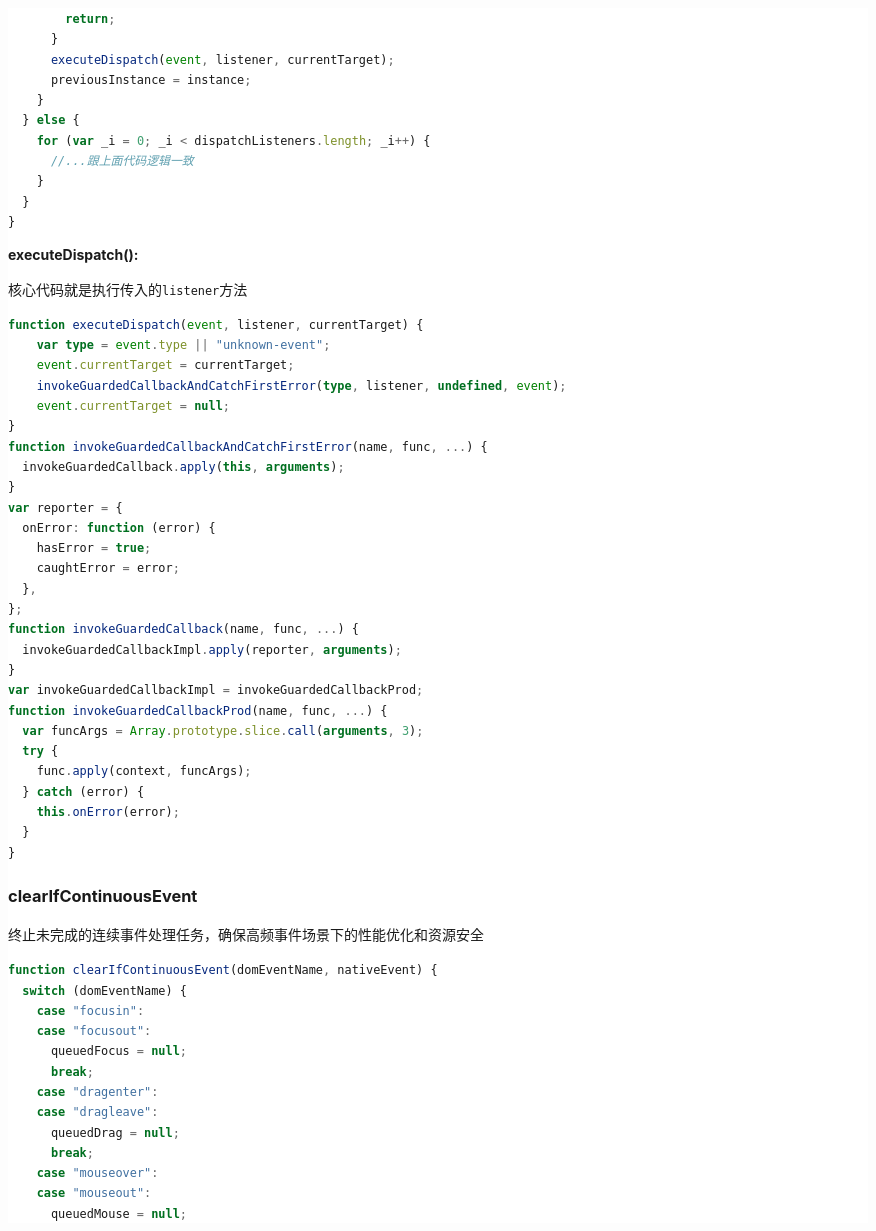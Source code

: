 ```ts
        return;
      }
      executeDispatch(event, listener, currentTarget);
      previousInstance = instance;
    }
  } else {
    for (var _i = 0; _i < dispatchListeners.length; _i++) {
      //...跟上面代码逻辑一致
    }
  }
}
```

**executeDispatch():**

核心代码就是执行传入的`listener`方法

```ts
function executeDispatch(event, listener, currentTarget) {
    var type = event.type || "unknown-event";
    event.currentTarget = currentTarget;
    invokeGuardedCallbackAndCatchFirstError(type, listener, undefined, event);
    event.currentTarget = null;
}
function invokeGuardedCallbackAndCatchFirstError(name, func, ...) {
  invokeGuardedCallback.apply(this, arguments);
}
var reporter = {
  onError: function (error) {
    hasError = true;
    caughtError = error;
  },
};
function invokeGuardedCallback(name, func, ...) {
  invokeGuardedCallbackImpl.apply(reporter, arguments);
}
var invokeGuardedCallbackImpl = invokeGuardedCallbackProd;
function invokeGuardedCallbackProd(name, func, ...) {
  var funcArgs = Array.prototype.slice.call(arguments, 3);
  try {
    func.apply(context, funcArgs);
  } catch (error) {
    this.onError(error);
  }
}
```


### clearIfContinuousEvent

终止未完成的连续事件处理任务，确保高频事件场景下的性能优化和资源安全

```ts
function clearIfContinuousEvent(domEventName, nativeEvent) {
  switch (domEventName) {
    case "focusin":
    case "focusout":
      queuedFocus = null;
      break;
    case "dragenter":
    case "dragleave":
      queuedDrag = null;
      break;
    case "mouseover":
    case "mouseout":
      queuedMouse = null;
```